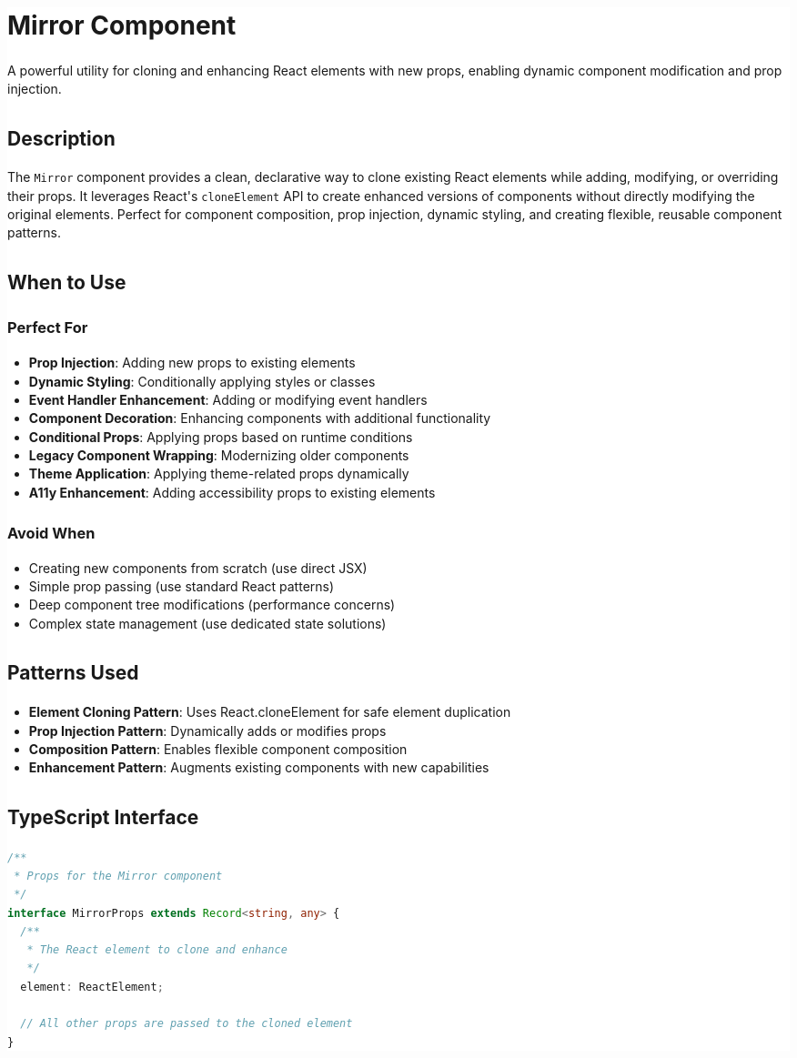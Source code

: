# Mirror Component

A powerful utility for cloning and enhancing React elements with new props, enabling dynamic component modification and prop injection.

## Description

The `Mirror` component provides a clean, declarative way to clone existing React elements while adding, modifying, or overriding their props. It leverages React's `cloneElement` API to create enhanced versions of components without directly modifying the original elements. Perfect for component composition, prop injection, dynamic styling, and creating flexible, reusable component patterns.

## When to Use

### Perfect For
- **Prop Injection**: Adding new props to existing elements
- **Dynamic Styling**: Conditionally applying styles or classes
- **Event Handler Enhancement**: Adding or modifying event handlers
- **Component Decoration**: Enhancing components with additional functionality
- **Conditional Props**: Applying props based on runtime conditions
- **Legacy Component Wrapping**: Modernizing older components
- **Theme Application**: Applying theme-related props dynamically
- **A11y Enhancement**: Adding accessibility props to existing elements

### Avoid When
- Creating new components from scratch (use direct JSX)
- Simple prop passing (use standard React patterns)
- Deep component tree modifications (performance concerns)
- Complex state management (use dedicated state solutions)

## Patterns Used
- **Element Cloning Pattern**: Uses React.cloneElement for safe element duplication
- **Prop Injection Pattern**: Dynamically adds or modifies props
- **Composition Pattern**: Enables flexible component composition
- **Enhancement Pattern**: Augments existing components with new capabilities

## TypeScript Interface

```typescript
/**
 * Props for the Mirror component
 */
interface MirrorProps extends Record<string, any> {
  /**
   * The React element to clone and enhance
   */
  element: ReactElement;

  // All other props are passed to the cloned element
}
```
